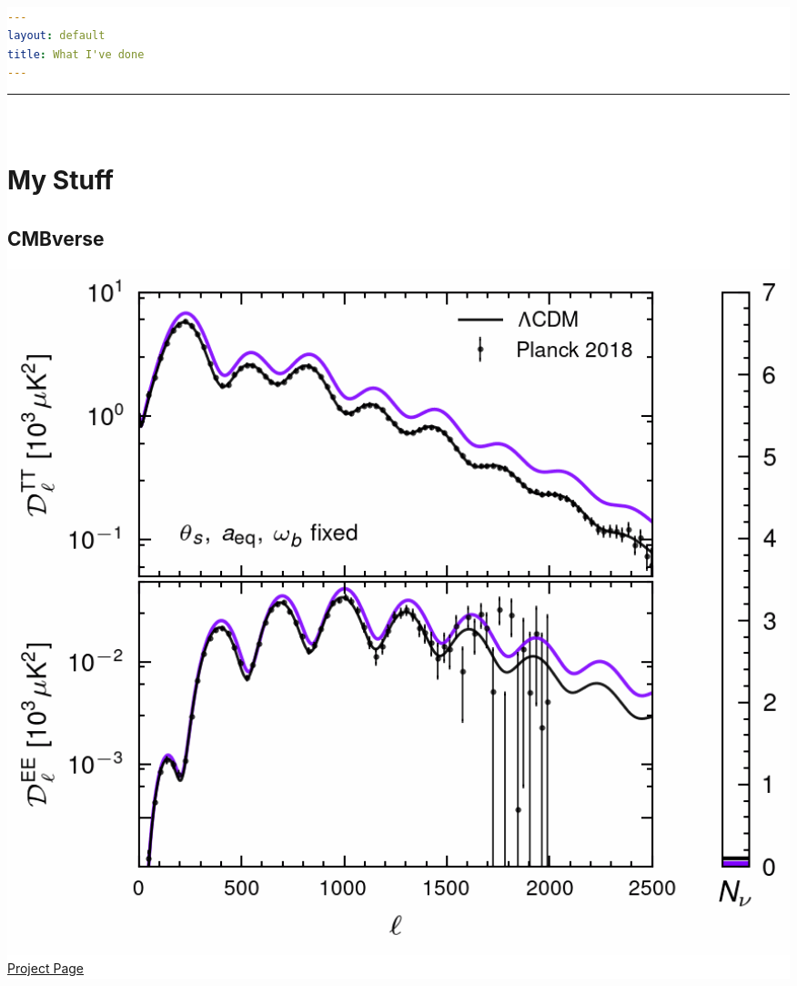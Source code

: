 ```yaml
---
layout: default
title: What I've done
---
```


---
<br>

# My Stuff


<div class="projects-grid">

<div class="project-block">
    <h2>CMBverse</h2>
    <img src="assets\images\Dl_Neff_damping.gif" alt="CMB Variation gif" width="100%" height="auto">
    <a href="projects/CMBvar.html">Project Page</a>
</div>
